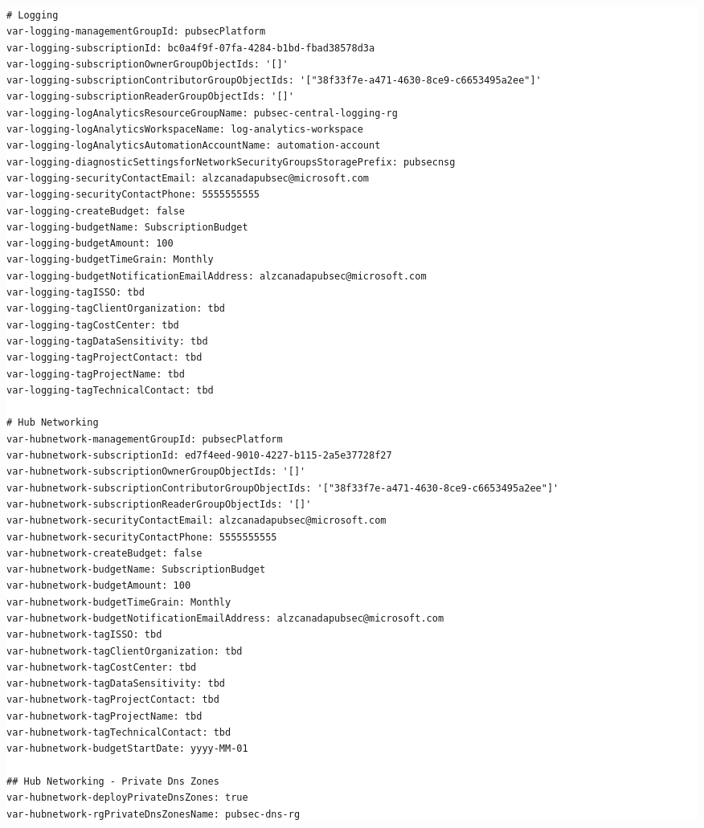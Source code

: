     # Logging
    var-logging-managementGroupId: pubsecPlatform
    var-logging-subscriptionId: bc0a4f9f-07fa-4284-b1bd-fbad38578d3a
    var-logging-subscriptionOwnerGroupObjectIds: '[]'
    var-logging-subscriptionContributorGroupObjectIds: '["38f33f7e-a471-4630-8ce9-c6653495a2ee"]'
    var-logging-subscriptionReaderGroupObjectIds: '[]'
    var-logging-logAnalyticsResourceGroupName: pubsec-central-logging-rg
    var-logging-logAnalyticsWorkspaceName: log-analytics-workspace
    var-logging-logAnalyticsAutomationAccountName: automation-account
    var-logging-diagnosticSettingsforNetworkSecurityGroupsStoragePrefix: pubsecnsg
    var-logging-securityContactEmail: alzcanadapubsec@microsoft.com
    var-logging-securityContactPhone: 5555555555
    var-logging-createBudget: false
    var-logging-budgetName: SubscriptionBudget
    var-logging-budgetAmount: 100
    var-logging-budgetTimeGrain: Monthly
    var-logging-budgetNotificationEmailAddress: alzcanadapubsec@microsoft.com
    var-logging-tagISSO: tbd
    var-logging-tagClientOrganization: tbd
    var-logging-tagCostCenter: tbd
    var-logging-tagDataSensitivity: tbd
    var-logging-tagProjectContact: tbd
    var-logging-tagProjectName: tbd
    var-logging-tagTechnicalContact: tbd

    # Hub Networking
    var-hubnetwork-managementGroupId: pubsecPlatform
    var-hubnetwork-subscriptionId: ed7f4eed-9010-4227-b115-2a5e37728f27
    var-hubnetwork-subscriptionOwnerGroupObjectIds: '[]'
    var-hubnetwork-subscriptionContributorGroupObjectIds: '["38f33f7e-a471-4630-8ce9-c6653495a2ee"]'
    var-hubnetwork-subscriptionReaderGroupObjectIds: '[]'
    var-hubnetwork-securityContactEmail: alzcanadapubsec@microsoft.com
    var-hubnetwork-securityContactPhone: 5555555555
    var-hubnetwork-createBudget: false
    var-hubnetwork-budgetName: SubscriptionBudget
    var-hubnetwork-budgetAmount: 100
    var-hubnetwork-budgetTimeGrain: Monthly
    var-hubnetwork-budgetNotificationEmailAddress: alzcanadapubsec@microsoft.com
    var-hubnetwork-tagISSO: tbd
    var-hubnetwork-tagClientOrganization: tbd
    var-hubnetwork-tagCostCenter: tbd
    var-hubnetwork-tagDataSensitivity: tbd
    var-hubnetwork-tagProjectContact: tbd
    var-hubnetwork-tagProjectName: tbd
    var-hubnetwork-tagTechnicalContact: tbd
    var-hubnetwork-budgetStartDate: yyyy-MM-01

    ## Hub Networking - Private Dns Zones
    var-hubnetwork-deployPrivateDnsZones: true
    var-hubnetwork-rgPrivateDnsZonesName: pubsec-dns-rg

